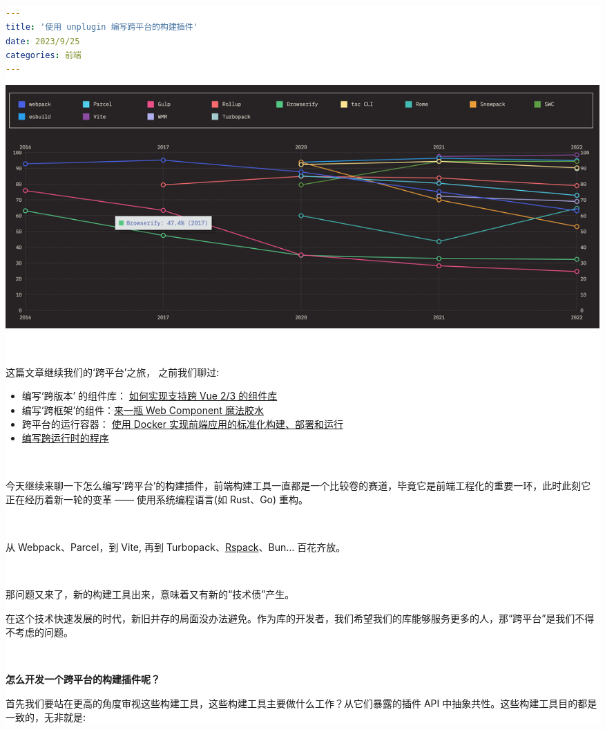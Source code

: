```yaml
---
title: '使用 unplugin 编写跨平台的构建插件'
date: 2023/9/25
categories: 前端
---
```


![State of JS](/images/unplugin/Untitled.png)

<br>

这篇文章继续我们的‘跨平台’之旅， 之前我们聊过:

- 编写‘跨版本’ 的组件库： [如何实现支持跨 Vue 2/3 的组件库](https://juejin.cn/post/7243413934765916219)
- 编写‘跨框架’的组件：[来一瓶 Web Component 魔法胶水](https://juejin.cn/post/7263062397240377404)
- 跨平台的运行容器： [使用 Docker 实现前端应用的标准化构建、部署和运行](https://juejin.cn/post/7269668219488354361)
- [编写跨运行时的程序](https://juejin.cn/post/7277426842814709815)

<br>

今天继续来聊一下怎么编写‘跨平台’的构建插件，前端构建工具一直都是一个比较卷的赛道，毕竟它是前端工程化的重要一环，此时此刻它正在经历着新一轮的变革 —— 使用系统编程语言(如 Rust、Go) 重构。

<br>

从 Webpack、Parcel，到 Vite, 再到 Turbopack、[Rspack](https://www.rspack.dev/)、Bun… 百花齐放。

<br>

那问题又来了，新的构建工具出来，意味着又有新的“技术债”产生。

在这个技术快速发展的时代，新旧并存的局面没办法避免。作为库的开发者，我们希望我们的库能够服务更多的人，那“跨平台”是我们不得不考虑的问题。

<br>

**怎么开发一个跨平台的构建插件呢？**

首先我们要站在更高的角度审视这些构建工具，这些构建工具主要做什么工作？从它们暴露的插件 API 中抽象共性。这些构建工具目的都是一致的，无非就是:
